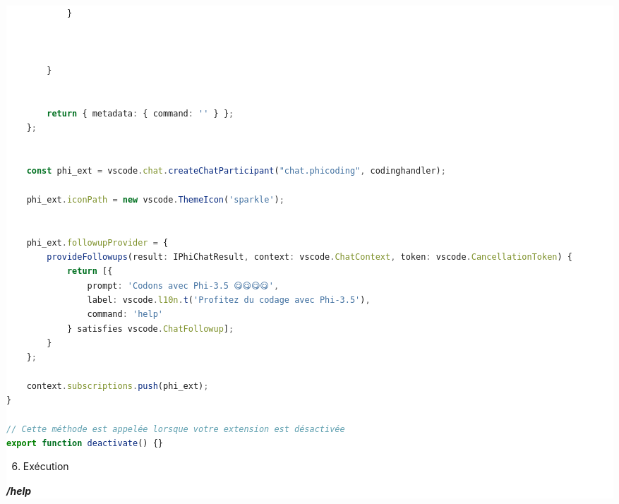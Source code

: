```typescript
            }



        }


        return { metadata: { command: '' } };
    };


    const phi_ext = vscode.chat.createChatParticipant("chat.phicoding", codinghandler);

    phi_ext.iconPath = new vscode.ThemeIcon('sparkle');


    phi_ext.followupProvider = {
        provideFollowups(result: IPhiChatResult, context: vscode.ChatContext, token: vscode.CancellationToken) {
            return [{
                prompt: 'Codons avec Phi-3.5 😋😋😋😋',
                label: vscode.l10n.t('Profitez du codage avec Phi-3.5'),
                command: 'help'
            } satisfies vscode.ChatFollowup];
        }
    };

    context.subscriptions.push(phi_ext);
}

// Cette méthode est appelée lorsque votre extension est désactivée
export function deactivate() {}


```

6. Exécution

***/help***
